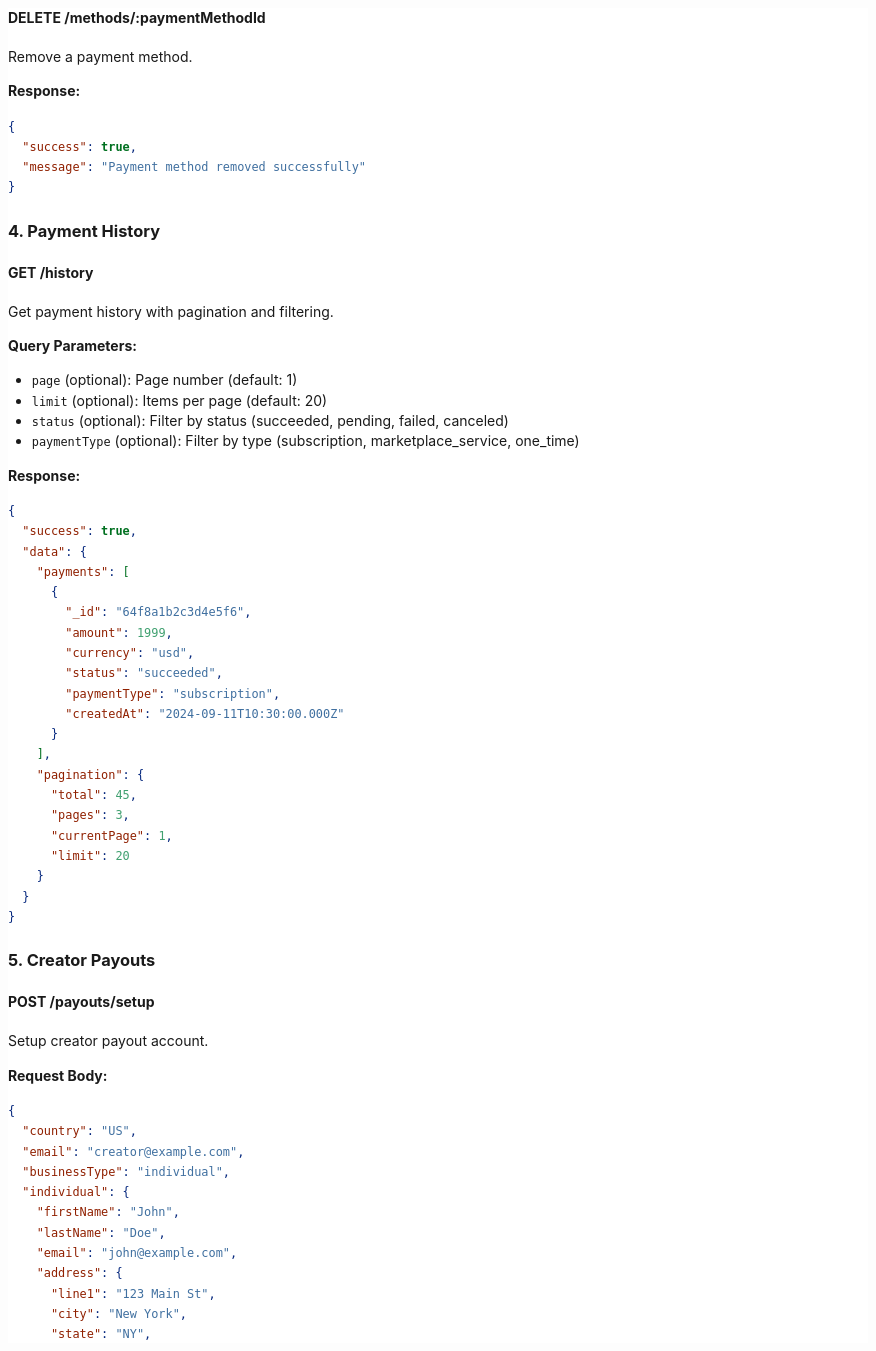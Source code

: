 #### DELETE /methods/:paymentMethodId
Remove a payment method.

**Response:**
```json
{
  "success": true,
  "message": "Payment method removed successfully"
}
```

### 4. Payment History

#### GET /history
Get payment history with pagination and filtering.

**Query Parameters:**
- `page` (optional): Page number (default: 1)
- `limit` (optional): Items per page (default: 20)
- `status` (optional): Filter by status (succeeded, pending, failed, canceled)
- `paymentType` (optional): Filter by type (subscription, marketplace_service, one_time)

**Response:**
```json
{
  "success": true,
  "data": {
    "payments": [
      {
        "_id": "64f8a1b2c3d4e5f6",
        "amount": 1999,
        "currency": "usd",
        "status": "succeeded",
        "paymentType": "subscription",
        "createdAt": "2024-09-11T10:30:00.000Z"
      }
    ],
    "pagination": {
      "total": 45,
      "pages": 3,
      "currentPage": 1,
      "limit": 20
    }
  }
}
```

### 5. Creator Payouts

#### POST /payouts/setup
Setup creator payout account.

**Request Body:**
```json
{
  "country": "US",
  "email": "creator@example.com",
  "businessType": "individual",
  "individual": {
    "firstName": "John",
    "lastName": "Doe",
    "email": "john@example.com",
    "address": {
      "line1": "123 Main St",
      "city": "New York",
      "state": "NY",
```
